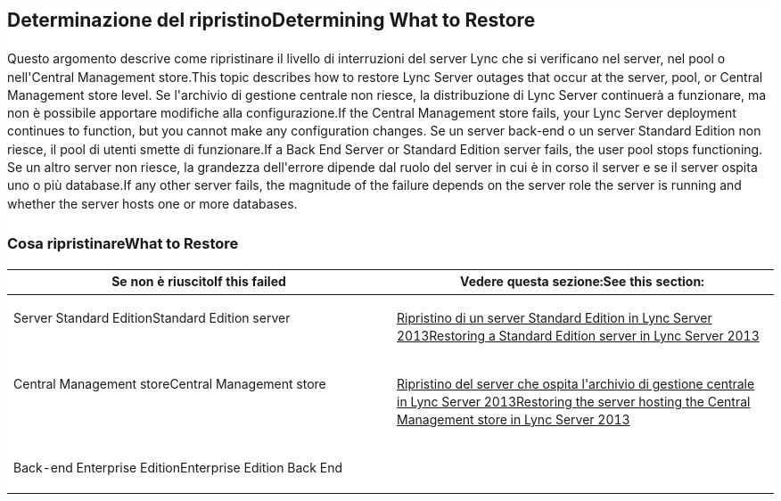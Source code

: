 <div>

## <a name="determining-what-to-restore"></a><span data-ttu-id="b0307-107">Determinazione del ripristino</span><span class="sxs-lookup"><span data-stu-id="b0307-107">Determining What to Restore</span></span>

<span data-ttu-id="b0307-108">Questo argomento descrive come ripristinare il livello di interruzioni del server Lync che si verificano nel server, nel pool o nell'Central Management store.</span><span class="sxs-lookup"><span data-stu-id="b0307-108">This topic describes how to restore Lync Server outages that occur at the server, pool, or Central Management store level.</span></span> <span data-ttu-id="b0307-109">Se l'archivio di gestione centrale non riesce, la distribuzione di Lync Server continuerà a funzionare, ma non è possibile apportare modifiche alla configurazione.</span><span class="sxs-lookup"><span data-stu-id="b0307-109">If the Central Management store fails, your Lync Server deployment continues to function, but you cannot make any configuration changes.</span></span> <span data-ttu-id="b0307-110">Se un server back-end o un server Standard Edition non riesce, il pool di utenti smette di funzionare.</span><span class="sxs-lookup"><span data-stu-id="b0307-110">If a Back End Server or Standard Edition server fails, the user pool stops functioning.</span></span> <span data-ttu-id="b0307-111">Se un altro server non riesce, la grandezza dell'errore dipende dal ruolo del server in cui è in corso il server e se il server ospita uno o più database.</span><span class="sxs-lookup"><span data-stu-id="b0307-111">If any other server fails, the magnitude of the failure depends on the server role the server is running and whether the server hosts one or more databases.</span></span>

### <a name="what-to-restore"></a><span data-ttu-id="b0307-112">Cosa ripristinare</span><span class="sxs-lookup"><span data-stu-id="b0307-112">What to Restore</span></span>

<table>
<colgroup>
<col style="width: 50%" />
<col style="width: 50%" />
</colgroup>
<thead>
<tr class="header">
<th><span data-ttu-id="b0307-113">Se non è riuscito</span><span class="sxs-lookup"><span data-stu-id="b0307-113">If this failed</span></span></th>
<th><span data-ttu-id="b0307-114">Vedere questa sezione:</span><span class="sxs-lookup"><span data-stu-id="b0307-114">See this section:</span></span></th>
</tr>
</thead>
<tbody>
<tr class="odd">
<td><p><span data-ttu-id="b0307-115">Server Standard Edition</span><span class="sxs-lookup"><span data-stu-id="b0307-115">Standard Edition server</span></span></p></td>
<td><p><span data-ttu-id="b0307-116"><a href="lync-server-2013-restoring-a-standard-edition-server.md">Ripristino di un server Standard Edition in Lync Server 2013</a></span><span class="sxs-lookup"><span data-stu-id="b0307-116"><a href="lync-server-2013-restoring-a-standard-edition-server.md">Restoring a Standard Edition server in Lync Server 2013</a></span></span></p></td>
</tr>
<tr class="even">
<td><p><span data-ttu-id="b0307-117">Central Management store</span><span class="sxs-lookup"><span data-stu-id="b0307-117">Central Management store</span></span></p></td>
<td><p><span data-ttu-id="b0307-118"><a href="lync-server-2013-restoring-the-server-hosting-the-central-management-store.md">Ripristino del server che ospita l'archivio di gestione centrale in Lync Server 2013</a></span><span class="sxs-lookup"><span data-stu-id="b0307-118"><a href="lync-server-2013-restoring-the-server-hosting-the-central-management-store.md">Restoring the server hosting the Central Management store in Lync Server 2013</a></span></span></p></td>
</tr>
<tr class="odd">
<td><p><span data-ttu-id="b0307-119">Back-end Enterprise Edition</span><span class="sxs-lookup"><span data-stu-id="b0307-119">Enterprise Edition Back End</span></span></p></td>